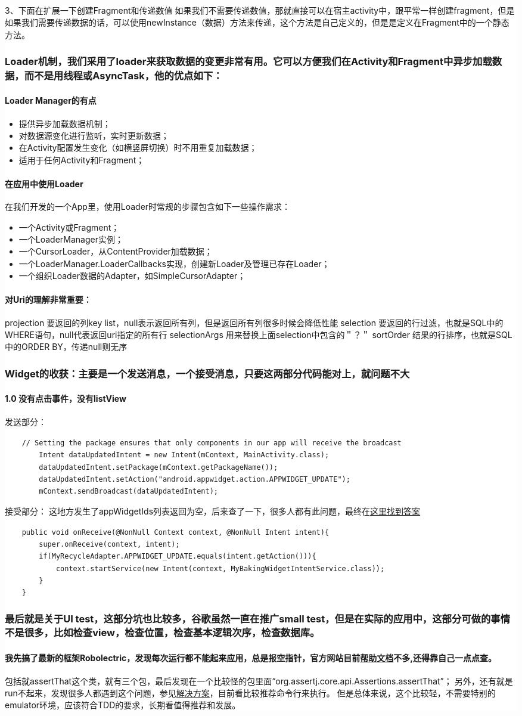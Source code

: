 3、下面在扩展一下创建Fragment和传递数值
如果我们不需要传递数值，那就直接可以在宿主activity中，跟平常一样创建fragment，但是如果我们需要传递数据的话，可以使用newInstance（数据）方法来传递，这个方法是自己定义的，但是是定义在Fragment中的一个静态方法。

### Loader机制，我们采用了loader来获取数据的变更非常有用。它可以方便我们在Activity和Fragment中异步加载数据，而不是用线程或AsyncTask，他的优点如下：
#### Loader Manager的有点
- 提供异步加载数据机制；
- 对数据源变化进行监听，实时更新数据；
- 在Activity配置发生变化（如横竖屏切换）时不用重复加载数据；
- 适用于任何Activity和Fragment；
#### 在应用中使用Loader
在我们开发的一个App里，使用Loader时常规的步骤包含如下一些操作需求：
- 一个Activity或Fragment；
- 一个LoaderManager实例；
- 一个CursorLoader，从ContentProvider加载数据；
- 一个LoaderManager.LoaderCallbacks实现，创建新Loader及管理已存在Loader；
- 一个组织Loader数据的Adapter，如SimpleCursorAdapter；

#### 对Uri的理解非常重要：
projection  要返回的列key list，null表示返回所有列，但是返回所有列很多时候会降低性能
selection   要返回的行过滤，也就是SQL中的WHERE语句，null代表返回uri指定的所有行
selectionArgs   用来替换上面selection中包含的＂？＂
sortOrder   结果的行排序，也就是SQL中的ORDER BY，传递null则无序

### Widget的收获：主要是一个发送消息，一个接受消息，只要这两部分代码能对上，就问题不大
#### 1.0 没有点击事件，没有listView
发送部分：
```
    // Setting the package ensures that only components in our app will receive the broadcast
        Intent dataUpdatedIntent = new Intent(mContext, MainActivity.class);
        dataUpdatedIntent.setPackage(mContext.getPackageName());
        dataUpdatedIntent.setAction("android.appwidget.action.APPWIDGET_UPDATE");
        mContext.sendBroadcast(dataUpdatedIntent);
```
接受部分：
这地方发生了appWidgetIds列表返回为空，后来查了一下，很多人都有此问题，最终在[这里找到答案](https://stackoverflow.com/questions/20273543/appwidgetmanager-getappwidgetids-in-activity-returns-an-empty-list)
```
    public void onReceive(@NonNull Context context, @NonNull Intent intent){
        super.onReceive(context, intent);
        if(MyRecycleAdapter.APPWIDGET_UPDATE.equals(intent.getAction())){
            context.startService(new Intent(context, MyBakingWidgetIntentService.class));
        }
    }
```

### 最后就是关于UI test，这部分坑也比较多，谷歌虽然一直在推广small test，但是在实际的应用中，这部分可做的事情不是很多，比如检查view，检查位置，检查基本逻辑次序，检查数据库。
#### 我先搞了最新的框架Robolectric，发现每次运行都不能起来应用，总是报空指针，官方网站目前[帮助文档](http://robolectric.org/)不多,还得靠自己一点点查。
包括就assertThat这个类，就有三个包，最后发现在一个比较怪的包里面“org.assertj.core.api.Assertions.assertThat”；
另外，还有就是run不起来，发现很多人都遇到这个问题，参见[解决方案](https://github.com/robolectric/robolectric/issues/1620)，目前看比较推荐命令行来执行。
但是总体来说，这个比较轻，不需要特别的emulator环境，应该符合TDD的要求，长期看值得推荐和发展。
